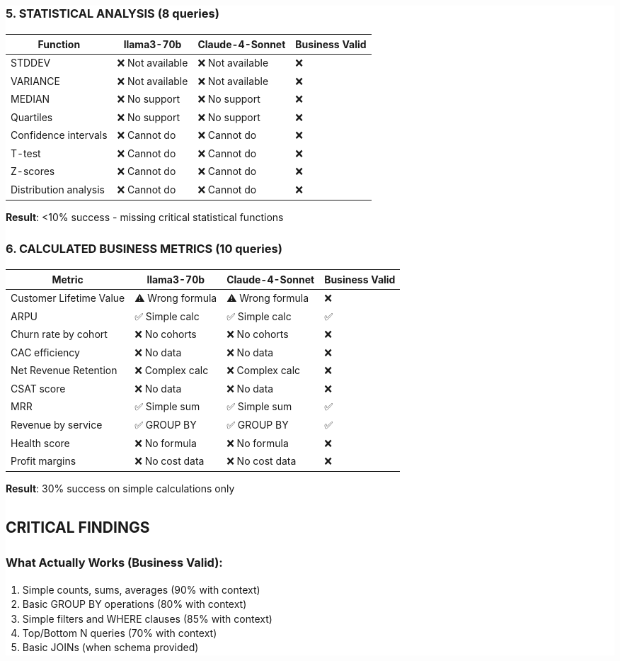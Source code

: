 ### 5. STATISTICAL ANALYSIS (8 queries)

| Function | llama3-70b | Claude-4-Sonnet | Business Valid |
|----------|------------|-----------------|----------------|
| STDDEV | ❌ Not available | ❌ Not available | ❌ |
| VARIANCE | ❌ Not available | ❌ Not available | ❌ |
| MEDIAN | ❌ No support | ❌ No support | ❌ |
| Quartiles | ❌ No support | ❌ No support | ❌ |
| Confidence intervals | ❌ Cannot do | ❌ Cannot do | ❌ |
| T-test | ❌ Cannot do | ❌ Cannot do | ❌ |
| Z-scores | ❌ Cannot do | ❌ Cannot do | ❌ |
| Distribution analysis | ❌ Cannot do | ❌ Cannot do | ❌ |

**Result**: <10% success - missing critical statistical functions

### 6. CALCULATED BUSINESS METRICS (10 queries)

| Metric | llama3-70b | Claude-4-Sonnet | Business Valid |
|--------|------------|-----------------|----------------|
| Customer Lifetime Value | ⚠️ Wrong formula | ⚠️ Wrong formula | ❌ |
| ARPU | ✅ Simple calc | ✅ Simple calc | ✅ |
| Churn rate by cohort | ❌ No cohorts | ❌ No cohorts | ❌ |
| CAC efficiency | ❌ No data | ❌ No data | ❌ |
| Net Revenue Retention | ❌ Complex calc | ❌ Complex calc | ❌ |
| CSAT score | ❌ No data | ❌ No data | ❌ |
| MRR | ✅ Simple sum | ✅ Simple sum | ✅ |
| Revenue by service | ✅ GROUP BY | ✅ GROUP BY | ✅ |
| Health score | ❌ No formula | ❌ No formula | ❌ |
| Profit margins | ❌ No cost data | ❌ No cost data | ❌ |

**Result**: 30% success on simple calculations only

## CRITICAL FINDINGS

### What Actually Works (Business Valid):
1. Simple counts, sums, averages (90% with context)
2. Basic GROUP BY operations (80% with context)
3. Simple filters and WHERE clauses (85% with context)
4. Top/Bottom N queries (70% with context)
5. Basic JOINs (when schema provided)
